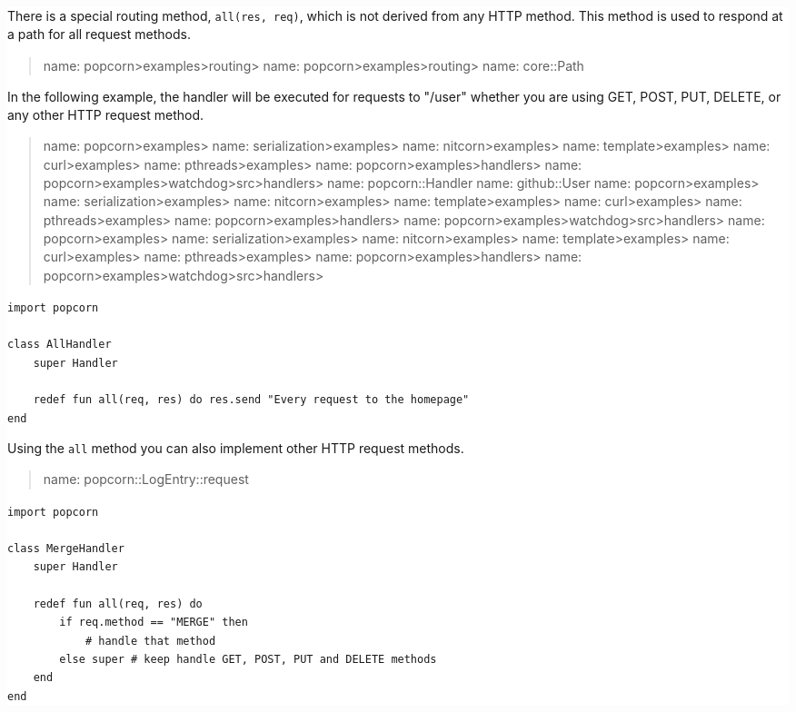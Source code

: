 There is a special routing method, `all(res, req)`, which is not derived from any
HTTP method. This method is used to respond at a path for all request methods.

> name: popcorn>examples>routing>
> name: popcorn>examples>routing>
> name: core::Path

In the following example, the handler will be executed for requests to "/user"
whether you are using GET, POST, PUT, DELETE, or any other HTTP request method.

> name: popcorn>examples>
> name: serialization>examples>
> name: nitcorn>examples>
> name: template>examples>
> name: curl>examples>
> name: pthreads>examples>
> name: popcorn>examples>handlers>
> name: popcorn>examples>watchdog>src>handlers>
> name: popcorn::Handler
> name: github::User
> name: popcorn>examples>
> name: serialization>examples>
> name: nitcorn>examples>
> name: template>examples>
> name: curl>examples>
> name: pthreads>examples>
> name: popcorn>examples>handlers>
> name: popcorn>examples>watchdog>src>handlers>
> name: popcorn>examples>
> name: serialization>examples>
> name: nitcorn>examples>
> name: template>examples>
> name: curl>examples>
> name: pthreads>examples>
> name: popcorn>examples>handlers>
> name: popcorn>examples>watchdog>src>handlers>

~~~
import popcorn

class AllHandler
	super Handler

	redef fun all(req, res) do res.send "Every request to the homepage"
end
~~~

Using the `all` method you can also implement other HTTP request methods.

> name: popcorn::LogEntry::request

~~~
import popcorn

class MergeHandler
	super Handler

	redef fun all(req, res) do
		if req.method == "MERGE" then
			# handle that method
		else super # keep handle GET, POST, PUT and DELETE methods
	end
end
~~~

